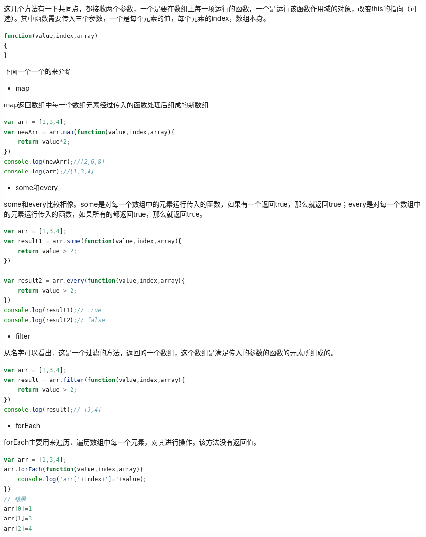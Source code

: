 这几个方法有一下共同点，都接收两个参数，一个是要在数组上每一项运行的函数，一个是运行该函数作用域的对象，改变this的指向（可选）。其中函数需要传入三个参数，一个是每个元素的值，每个元素的index，数组本身。

```javascript
function(value,index,array)
{
}
```

下面一个一个的来介绍
- map

map返回数组中每一个数组元素经过传入的函数处理后组成的新数组

```javascript
var arr = [1,3,4];
var newArr = arr.map(function(value,index,array){
	return value*2;
})
console.log(newArr);//[2,6,8]
console.log(arr);//[1,3,4]
```
- some和every

some和every比较相像。some是对每一个数组中的元素运行传入的函数，如果有一个返回true，那么就返回true；every是对每一个数组中的元素运行传入的函数，如果所有的都返回true，那么就返回true。

```javascript
var arr = [1,3,4];
var result1 = arr.some(function(value,index,array){
	return value > 2;
})

var result2 = arr.every(function(value,index,array){
	return value > 2;
})
console.log(result1);// true
console.log(result2);// false
```
- filter

从名字可以看出，这是一个过滤的方法，返回的一个数组，这个数组是满足传入的参数的函数的元素所组成的。

```javascript
var arr = [1,3,4];
var result = arr.filter(function(value,index,array){
	return value > 2;
})
console.log(result);// [3,4]
```
- forEach

forEach主要用来遍历，遍历数组中每一个元素，对其进行操作。该方法没有返回值。

```javascript
var arr = [1,3,4];
arr.forEach(function(value,index,array){
	console.log('arr['+index+']='+value);
})
// 结果
arr[0]=1
arr[1]=3
arr[2]=4
```
